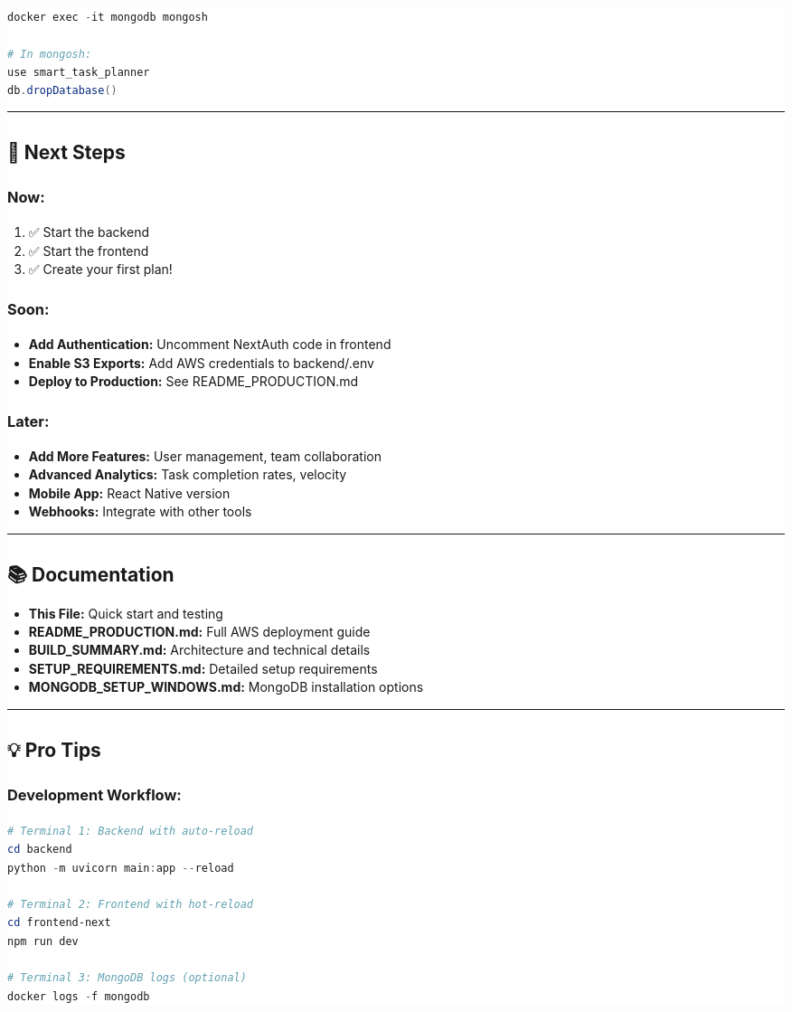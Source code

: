 ```powershell
docker exec -it mongodb mongosh

# In mongosh:
use smart_task_planner
db.dropDatabase()
```

---

## 🚀 Next Steps

### Now:
1. ✅ Start the backend
2. ✅ Start the frontend
3. ✅ Create your first plan!

### Soon:
- **Add Authentication:** Uncomment NextAuth code in frontend
- **Enable S3 Exports:** Add AWS credentials to backend/.env
- **Deploy to Production:** See README_PRODUCTION.md

### Later:
- **Add More Features:** User management, team collaboration
- **Advanced Analytics:** Task completion rates, velocity
- **Mobile App:** React Native version
- **Webhooks:** Integrate with other tools

---

## 📚 Documentation

- **This File:** Quick start and testing
- **README_PRODUCTION.md:** Full AWS deployment guide
- **BUILD_SUMMARY.md:** Architecture and technical details
- **SETUP_REQUIREMENTS.md:** Detailed setup requirements
- **MONGODB_SETUP_WINDOWS.md:** MongoDB installation options

---

## 💡 Pro Tips

### Development Workflow:
```powershell
# Terminal 1: Backend with auto-reload
cd backend
python -m uvicorn main:app --reload

# Terminal 2: Frontend with hot-reload
cd frontend-next
npm run dev

# Terminal 3: MongoDB logs (optional)
docker logs -f mongodb
```
